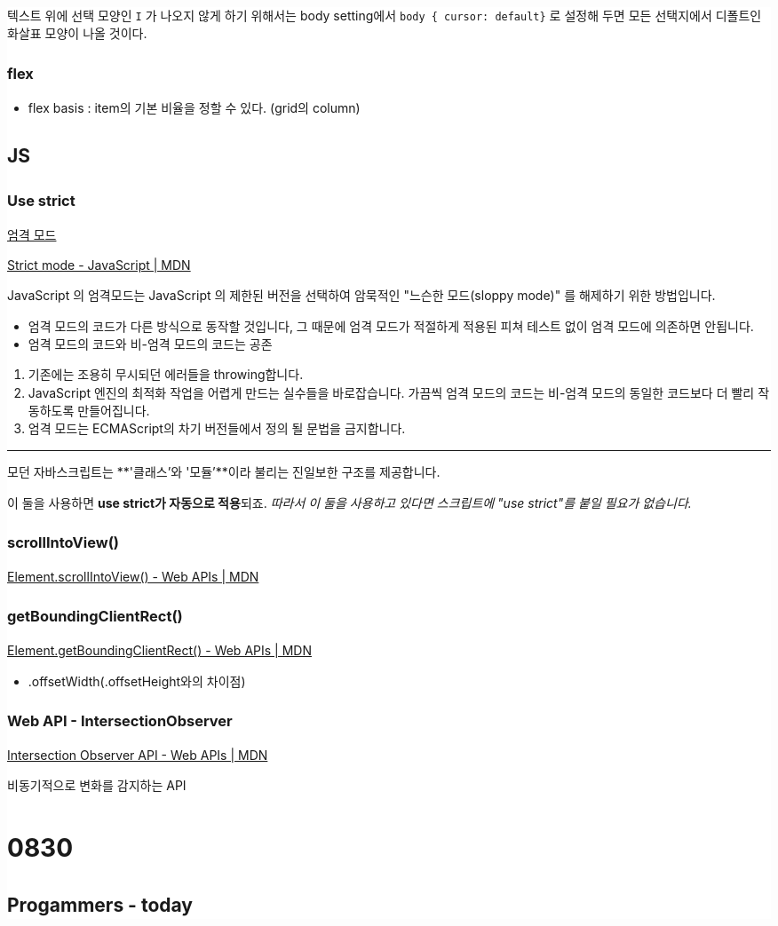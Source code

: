 텍스트 위에 선택 모양인 `I` 가 나오지 않게 하기 위해서는 body setting에서 `body { cursor: default}` 로 설정해 두면 모든 선택지에서 디폴트인 화살표 모양이 나올 것이다.

### flex

- flex basis : item의 기본 비율을 정할 수 있다. (grid의 column)

## JS

### Use strict

[엄격 모드](https://ko.javascript.info/strict-mode)

[Strict mode - JavaScript | MDN](https://developer.mozilla.org/ko/docs/Web/JavaScript/Reference/Strict_mode)

JavaScript 의 엄격모드는 JavaScript 의 제한된 버전을 선택하여 암묵적인 "느슨한 모드(sloppy mode)" 를 해제하기 위한 방법입니다.

- 엄격 모드의 코드가 다른 방식으로 동작할 것입니다, 그 때문에 엄격 모드가 적절하게 적용된 피쳐 테스트 없이 엄격 모드에 의존하면 안됩니다.
- 엄격 모드의 코드와 비-엄격 모드의 코드는 공존

1. 기존에는 조용히 무시되던 에러들을 throwing합니다.
2. JavaScript 엔진의 최적화 작업을 어렵게 만드는 실수들을 바로잡습니다. 가끔씩 엄격 모드의 코드는 비-엄격 모드의 동일한 코드보다 더 빨리 작동하도록 만들어집니다.
3. 엄격 모드는 ECMAScript의 차기 버전들에서 정의 될 문법을 금지합니다.

---

모던 자바스크립트는 **'클래스’와 '모듈’**이라 불리는 진일보한 구조를 제공합니다.

이 둘을 사용하면 **use strict가 자동으로 적용**되죠. _따라서 이 둘을 사용하고 있다면 스크립트에 "use strict"를 붙일 필요가 없습니다._

### scrollIntoView()

[Element.scrollIntoView() - Web APIs | MDN](https://developer.mozilla.org/en-US/docs/Web/API/Element/scrollIntoView)

### getBoundingClientRect()

[Element.getBoundingClientRect() - Web APIs | MDN](https://developer.mozilla.org/en-US/docs/Web/API/Element/getBoundingClientRect)

- .offsetWidth(.offsetHeight와의 차이점)

### Web API - IntersectionObserver

[Intersection Observer API - Web APIs | MDN](https://developer.mozilla.org/en-US/docs/Web/API/Intersection_Observer_API)

비동기적으로 변화를 감지하는 API

# 0830

## Progammers - today
